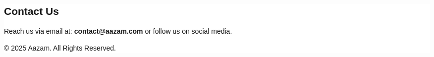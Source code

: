   <section id="contact">
    <h2>Contact Us</h2>
    <p>Reach us via email at: <strong>contact@aazam.com</strong> or follow us on social media.</p>
  </section>

  <footer>
    © 2025 Aazam. All Rights Reserved.
  </footer>

</body>
</html><!DOCTYPE html>
<html lang="en">
<head>
  <meta charset="UTF-8" />
  <meta name="viewport" content="width=device-width, initial-scale=1.0"/>
  <title>Aazam</title>
  <link href="https://fonts.googleapis.com/css2?family=Poppins:wght@400;600&display=swap" rel="stylesheet">
  <style>
    * {
      margin: 0;
      padding: 0;
      box-sizing: border-box;
      font-family: 'Poppins', sans-serif;
    }

    body {
      background: #f8f9fa;
      color: #333;
    }

    header {
      background: #2c3e50;
      color: #fff;
      padding: 1.5rem;
      text-align: center;
      font-size: 2rem;
      font-weight: 600;
      letter-spacing: 2px;
    }

    nav {
      background: #34495e;
      display: flex;
      justify-content: center;
      padding: 1rem;
    }

    nav a {
      color: #ecf0f1;
      text-decoration: none;
      margin: 0 20px;
      font-weight: 500;
      transition: color 0.3s ease;
    }
